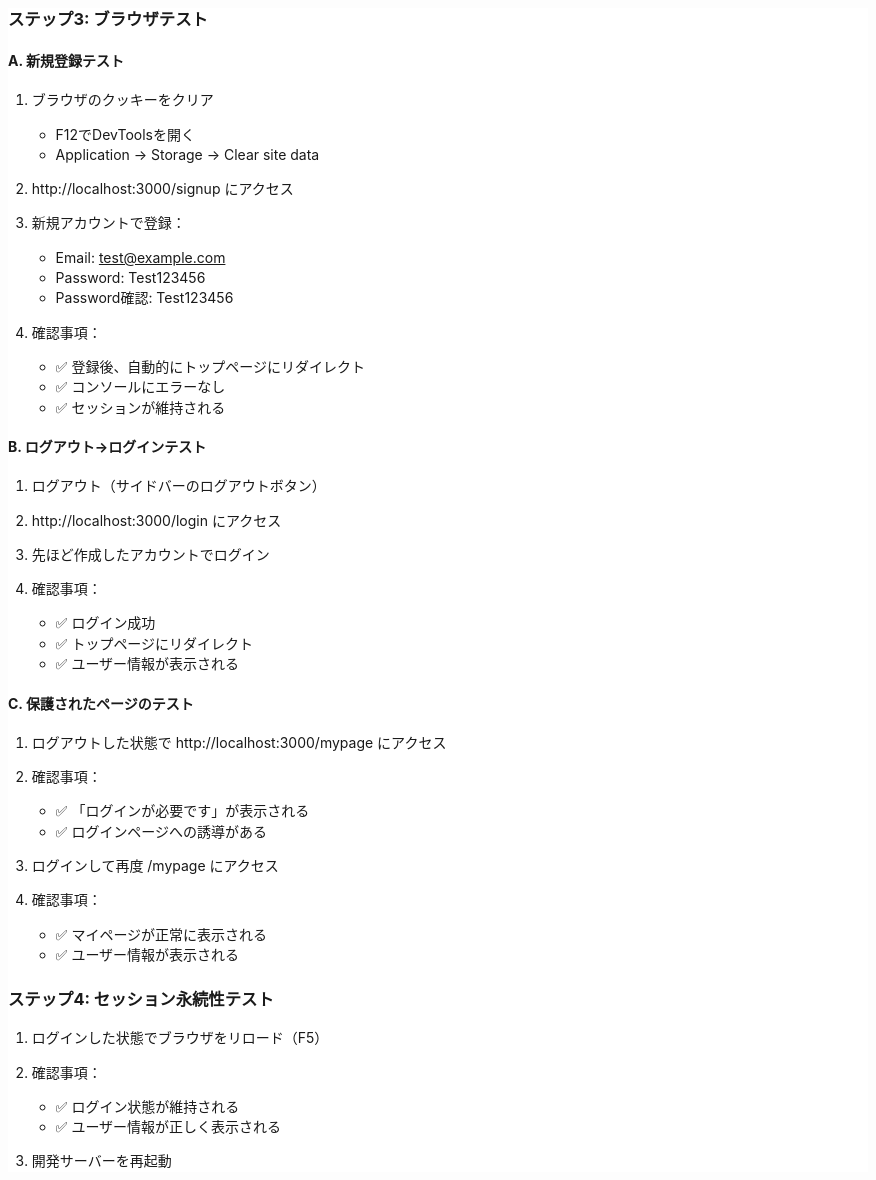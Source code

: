 ### ステップ3: ブラウザテスト

#### A. 新規登録テスト

1. ブラウザのクッキーをクリア
   - F12でDevToolsを開く
   - Application → Storage → Clear site data

2. http://localhost:3000/signup にアクセス

3. 新規アカウントで登録：
   - Email: test@example.com
   - Password: Test123456
   - Password確認: Test123456

4. 確認事項：
   - ✅ 登録後、自動的にトップページにリダイレクト
   - ✅ コンソールにエラーなし
   - ✅ セッションが維持される

#### B. ログアウト→ログインテスト

1. ログアウト（サイドバーのログアウトボタン）

2. http://localhost:3000/login にアクセス

3. 先ほど作成したアカウントでログイン

4. 確認事項：
   - ✅ ログイン成功
   - ✅ トップページにリダイレクト
   - ✅ ユーザー情報が表示される

#### C. 保護されたページのテスト

1. ログアウトした状態で http://localhost:3000/mypage にアクセス

2. 確認事項：
   - ✅ 「ログインが必要です」が表示される
   - ✅ ログインページへの誘導がある

3. ログインして再度 /mypage にアクセス

4. 確認事項：
   - ✅ マイページが正常に表示される
   - ✅ ユーザー情報が表示される

### ステップ4: セッション永続性テスト

1. ログインした状態でブラウザをリロード（F5）

2. 確認事項：
   - ✅ ログイン状態が維持される
   - ✅ ユーザー情報が正しく表示される

3. 開発サーバーを再起動
